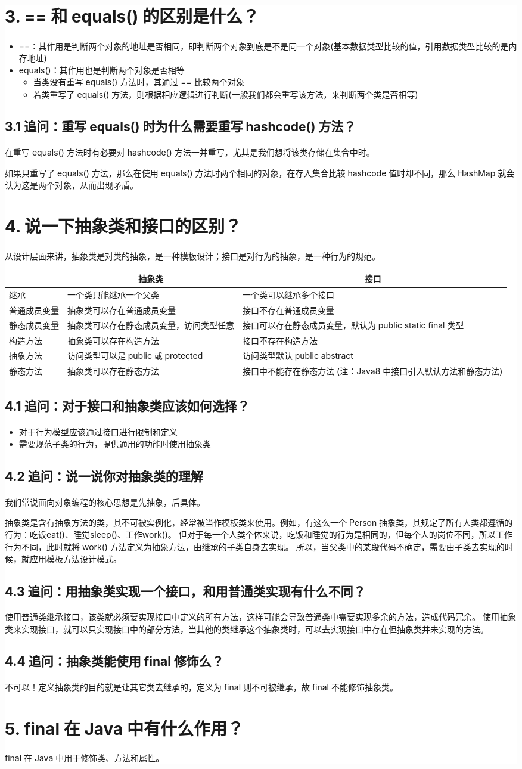 
# 3.  == 和 equals() 的区别是什么？
* ==：其作用是判断两个对象的地址是否相同，即判断两个对象到底是不是同一个对象(基本数据类型比较的值，引用数据类型比较的是内存地址)
* equals()：其作用也是判断两个对象是否相等
  * 当类没有重写 equals() 方法时，其通过 == 比较两个对象
  * 若类重写了 equals() 方法，则根据相应逻辑进行判断(一般我们都会重写该方法，来判断两个类是否相等)
    
## 3.1 追问：重写 equals() 时为什么需要重写 hashcode() 方法？
在重写 equals() 方法时有必要对 hashcode() 方法一并重写，尤其是我们想将该类存储在集合中时。

如果只重写了 equals() 方法，那么在使用 equals() 方法时两个相同的对象，在存入集合比较 hashcode 值时却不同，那么 HashMap 就会认为这是两个对象，从而出现矛盾。

# 4. 说一下抽象类和接口的区别？
从设计层面来讲，抽象类是对类的抽象，是一种模板设计；接口是对行为的抽象，是一种行为的规范。

|  | 抽象类 | 接口 |
| --- | --- | --- |
| 继承 | 一个类只能继承一个父类 | 一个类可以继承多个接口 |
| 普通成员变量 | 抽象类可以存在普通成员变量 | 接口不存在普通成员变量 |
| 静态成员变量 | 抽象类可以存在静态成员变量，访问类型任意 | 接口可以存在静态成员变量，默认为 public static final 类型 |
| 构造方法 | 抽象类可以存在构造方法 | 接口不存在构造方法 |
| 抽象方法 | 访问类型可以是 public 或 protected | 访问类型默认 public abstract |
| 静态方法 | 抽象类可以存在静态方法 | 接口中不能存在静态方法 (注：Java8 中接口引入默认方法和静态方法) |

## 4.1 追问：对于接口和抽象类应该如何选择？
* 对于行为模型应该通过接口进行限制和定义
* 需要规范子类的行为，提供通用的功能时使用抽象类

## 4.2 追问：说一说你对抽象类的理解
我们常说面向对象编程的核心思想是先抽象，后具体。

抽象类是含有抽象方法的类，其不可被实例化，经常被当作模板类来使用。例如，有这么一个 Person 抽象类，其规定了所有人类都遵循的行为：吃饭eat()、睡觉sleep()、工作work()。
但对于每一个人类个体来说，吃饭和睡觉的行为是相同的，但每个人的岗位不同，所以工作行为不同，此时就将 work() 方法定义为抽象方法，由继承的子类自身去实现。
所以，当父类中的某段代码不确定，需要由子类去实现的时候，就应用模板方法设计模式。

## 4.3 追问：用抽象类实现一个接口，和用普通类实现有什么不同？
使用普通类继承接口，该类就必须要实现接口中定义的所有方法，这样可能会导致普通类中需要实现多余的方法，造成代码冗余。
使用抽象类来实现接口，就可以只实现接口中的部分方法，当其他的类继承这个抽象类时，可以去实现接口中存在但抽象类并未实现的方法。

## 4.4 追问：抽象类能使用 final 修饰么？
不可以！定义抽象类的目的就是让其它类去继承的，定义为 final 则不可被继承，故 final 不能修饰抽象类。

# 5. final 在 Java 中有什么作用？
final 在 Java 中用于修饰类、方法和属性。

